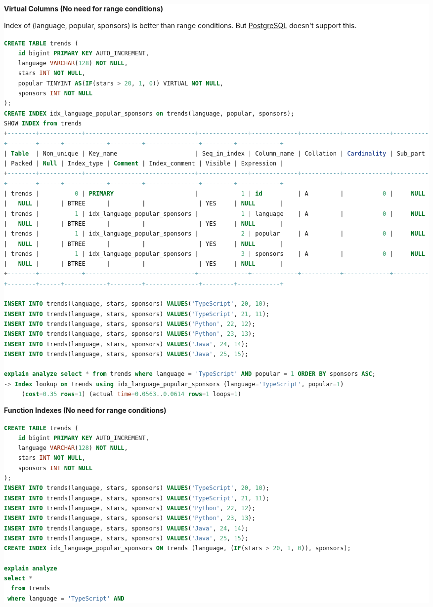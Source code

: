 **Virtual Columns (No need for range conditions)**

Index of (language, popular, sponsors) is better than range conditions. But
[PostgreSQL](/postgresql/README.md) doesn't support this.

```sql
CREATE TABLE trends (
    id bigint PRIMARY KEY AUTO_INCREMENT,
    language VARCHAR(128) NOT NULL,
    stars INT NOT NULL,
    popular TINYINT AS(IF(stars > 20, 1, 0)) VIRTUAL NOT NULL,
    sponsors INT NOT NULL
);
CREATE INDEX idx_language_popular_sponsors on trends(language, popular, sponsors);
SHOW INDEX from trends
+--------+------------+-------------------------------+--------------+-------------+-----------+-------------+----------+--------+------+------------+---------+---------------+---------+------------+
| Table  | Non_unique | Key_name                      | Seq_in_index | Column_name | Collation | Cardinality | Sub_part | Packed | Null | Index_type | Comment | Index_comment | Visible | Expression |
+--------+------------+-------------------------------+--------------+-------------+-----------+-------------+----------+--------+------+------------+---------+---------------+---------+------------+
| trends |          0 | PRIMARY                       |            1 | id          | A         |           0 |     NULL |   NULL |      | BTREE      |         |               | YES     | NULL       |
| trends |          1 | idx_language_popular_sponsors |            1 | language    | A         |           0 |     NULL |   NULL |      | BTREE      |         |               | YES     | NULL       |
| trends |          1 | idx_language_popular_sponsors |            2 | popular     | A         |           0 |     NULL |   NULL |      | BTREE      |         |               | YES     | NULL       |
| trends |          1 | idx_language_popular_sponsors |            3 | sponsors    | A         |           0 |     NULL |   NULL |      | BTREE      |         |               | YES     | NULL       |
+--------+------------+-------------------------------+--------------+-------------+-----------+-------------+----------+--------+------+------------+---------+---------------+---------+------------+

INSERT INTO trends(language, stars, sponsors) VALUES('TypeScript', 20, 10);
INSERT INTO trends(language, stars, sponsors) VALUES('TypeScript', 21, 11);
INSERT INTO trends(language, stars, sponsors) VALUES('Python', 22, 12);
INSERT INTO trends(language, stars, sponsors) VALUES('Python', 23, 13);
INSERT INTO trends(language, stars, sponsors) VALUES('Java', 24, 14);
INSERT INTO trends(language, stars, sponsors) VALUES('Java', 25, 15);

explain analyze select * from trends where language = 'TypeScript' AND popular = 1 ORDER BY sponsors ASC;
-> Index lookup on trends using idx_language_popular_sponsors (language='TypeScript', popular=1)  
     (cost=0.35 rows=1) (actual time=0.0563..0.0614 rows=1 loops=1)
```

**Function Indexes (No need for range conditions)**

```sql
CREATE TABLE trends (
    id bigint PRIMARY KEY AUTO_INCREMENT,
    language VARCHAR(128) NOT NULL,
    stars INT NOT NULL,
    sponsors INT NOT NULL
);
INSERT INTO trends(language, stars, sponsors) VALUES('TypeScript', 20, 10);
INSERT INTO trends(language, stars, sponsors) VALUES('TypeScript', 21, 11);
INSERT INTO trends(language, stars, sponsors) VALUES('Python', 22, 12);
INSERT INTO trends(language, stars, sponsors) VALUES('Python', 23, 13);
INSERT INTO trends(language, stars, sponsors) VALUES('Java', 24, 14);
INSERT INTO trends(language, stars, sponsors) VALUES('Java', 25, 15);
CREATE INDEX idx_language_popular_sponsors ON trends (language, (IF(stars > 20, 1, 0)), sponsors);

explain analyze 
select * 
  from trends 
 where language = 'TypeScript' AND 
```